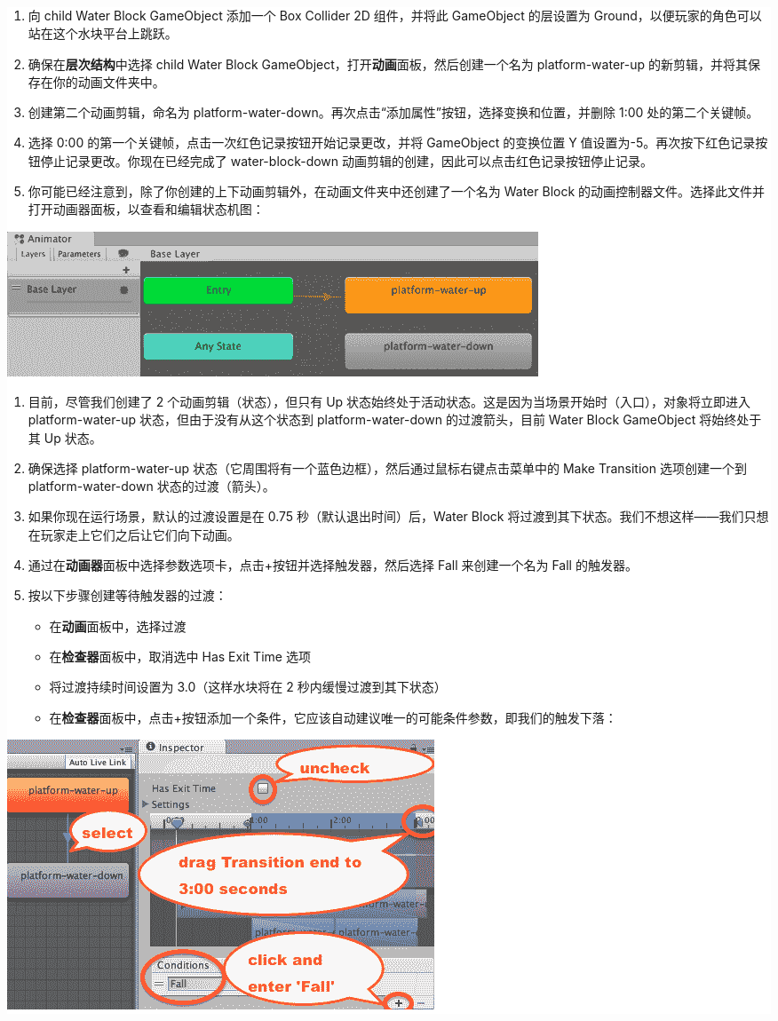 1.  向 child Water Block GameObject 添加一个 Box Collider 2D 组件，并将此 GameObject 的层设置为 Ground，以便玩家的角色可以站在这个水块平台上跳跃。

1.  确保在**层次结构**中选择 child Water Block GameObject，打开**动画**面板，然后创建一个名为 platform-water-up 的新剪辑，并将其保存在你的动画文件夹中。

1.  创建第二个动画剪辑，命名为 platform-water-down。再次点击“添加属性”按钮，选择变换和位置，并删除 1:00 处的第二个关键帧。

1.  选择 0:00 的第一个关键帧，点击一次红色记录按钮开始记录更改，并将 GameObject 的变换位置 Y 值设置为-5。再次按下红色记录按钮停止记录更改。你现在已经完成了 water-block-down 动画剪辑的创建，因此可以点击红色记录按钮停止记录。

1.  你可能已经注意到，除了你创建的上下动画剪辑外，在动画文件夹中还创建了一个名为 Water Block 的动画控制器文件。选择此文件并打开动画器面板，以查看和编辑状态机图：

![](img/358a7bc4-2f68-4a2d-9d1e-308c7507c1d4.png)

1.  目前，尽管我们创建了 2 个动画剪辑（状态），但只有 Up 状态始终处于活动状态。这是因为当场景开始时（入口），对象将立即进入 platform-water-up 状态，但由于没有从这个状态到 platform-water-down 的过渡箭头，目前 Water Block GameObject 将始终处于其 Up 状态。

1.  确保选择 platform-water-up 状态（它周围将有一个蓝色边框），然后通过鼠标右键点击菜单中的 Make Transition 选项创建一个到 platform-water-down 状态的过渡（箭头）。

1.  如果你现在运行场景，默认的过渡设置是在 0.75 秒（默认退出时间）后，Water Block 将过渡到其下状态。我们不想这样——我们只想在玩家走上它们之后让它们向下动画。

1.  通过在**动画器**面板中选择参数选项卡，点击+按钮并选择触发器，然后选择 Fall 来创建一个名为 Fall 的触发器。

1.  按以下步骤创建等待触发器的过渡：

    +   在**动画**面板中，选择过渡

    +   在**检查器**面板中，取消选中 Has Exit Time 选项

    +   将过渡持续时间设置为 3.0（这样水块将在 2 秒内缓慢过渡到其下状态）

    +   在**检查器**面板中，点击+按钮添加一个条件，它应该自动建议唯一的可能条件参数，即我们的触发下落：

![图片](img/54ab75e5-9694-401e-9f4d-09b2ad981672.png)
